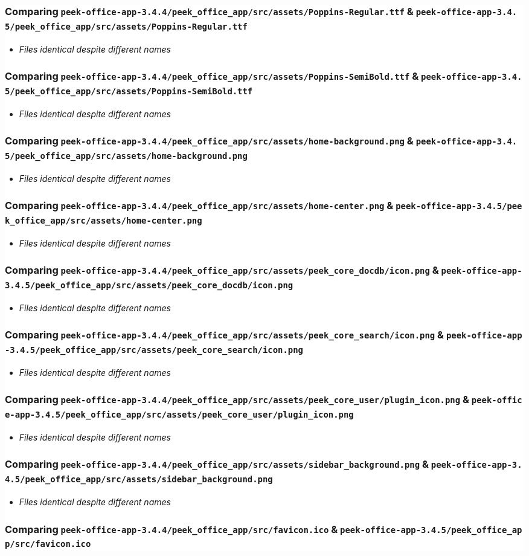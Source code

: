 ### Comparing `peek-office-app-3.4.4/peek_office_app/src/assets/Poppins-Regular.ttf` & `peek-office-app-3.4.5/peek_office_app/src/assets/Poppins-Regular.ttf`

 * *Files identical despite different names*

### Comparing `peek-office-app-3.4.4/peek_office_app/src/assets/Poppins-SemiBold.ttf` & `peek-office-app-3.4.5/peek_office_app/src/assets/Poppins-SemiBold.ttf`

 * *Files identical despite different names*

### Comparing `peek-office-app-3.4.4/peek_office_app/src/assets/home-background.png` & `peek-office-app-3.4.5/peek_office_app/src/assets/home-background.png`

 * *Files identical despite different names*

### Comparing `peek-office-app-3.4.4/peek_office_app/src/assets/home-center.png` & `peek-office-app-3.4.5/peek_office_app/src/assets/home-center.png`

 * *Files identical despite different names*

### Comparing `peek-office-app-3.4.4/peek_office_app/src/assets/peek_core_docdb/icon.png` & `peek-office-app-3.4.5/peek_office_app/src/assets/peek_core_docdb/icon.png`

 * *Files identical despite different names*

### Comparing `peek-office-app-3.4.4/peek_office_app/src/assets/peek_core_search/icon.png` & `peek-office-app-3.4.5/peek_office_app/src/assets/peek_core_search/icon.png`

 * *Files identical despite different names*

### Comparing `peek-office-app-3.4.4/peek_office_app/src/assets/peek_core_user/plugin_icon.png` & `peek-office-app-3.4.5/peek_office_app/src/assets/peek_core_user/plugin_icon.png`

 * *Files identical despite different names*

### Comparing `peek-office-app-3.4.4/peek_office_app/src/assets/sidebar_background.png` & `peek-office-app-3.4.5/peek_office_app/src/assets/sidebar_background.png`

 * *Files identical despite different names*

### Comparing `peek-office-app-3.4.4/peek_office_app/src/favicon.ico` & `peek-office-app-3.4.5/peek_office_app/src/favicon.ico`
